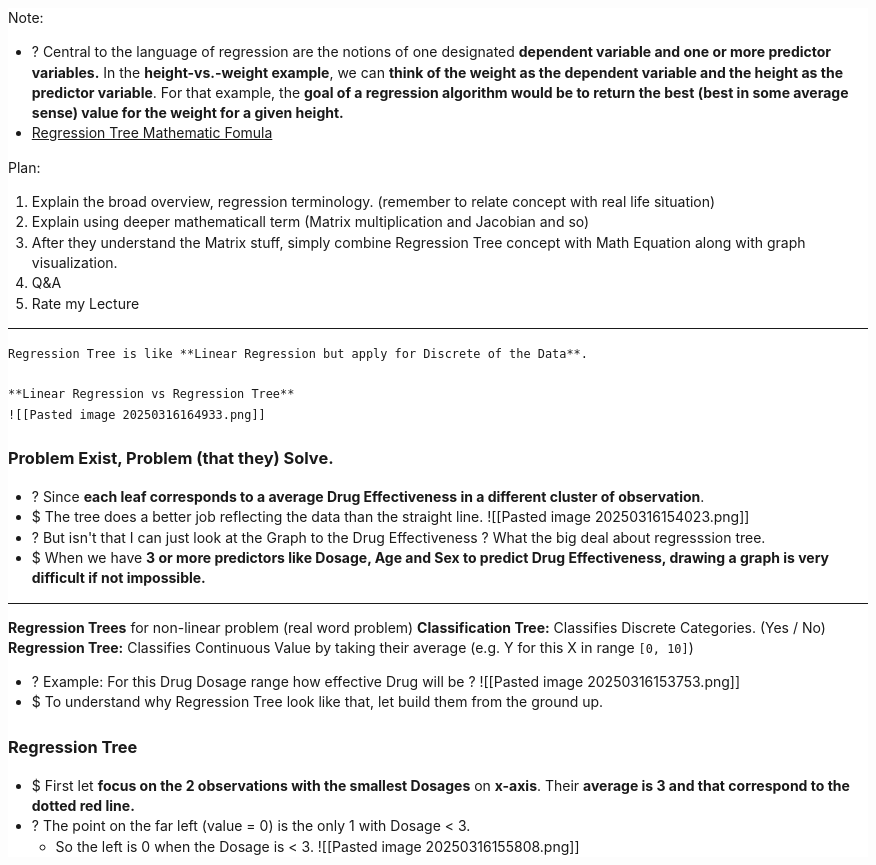 Note: 
+ ? Central to the language of regression are the notions of one designated **dependent variable and one or more predictor variables.** In the **height-vs.-weight example**, we can **think of the weight as the dependent variable and the height as the predictor variable**. For that example, the **goal of a regression algorithm would be to return the best (best in some average sense) value for the weight for a given height.**
+ [Regression Tree Mathematic Fomula](https://web.pdx.edu/~arhodes/advml5.pdf)

Plan:
1) Explain the broad overview, regression terminology. (remember to relate concept with real life situation)
2) Explain using deeper mathematicall term (Matrix multiplication and Jacobian and so)
3) After they understand the Matrix stuff, simply combine Regression Tree concept with Math Equation along with graph visualization.
4) Q&A
5) Rate my Lecture

---

```ad-abstract
Regression Tree is like **Linear Regression but apply for Discrete of the Data**.

**Linear Regression vs Regression Tree**
![[Pasted image 20250316164933.png]]
```


### Problem Exist, Problem (that they) Solve. 
+ ? Since **each leaf corresponds to a average Drug Effectiveness in a different cluster of observation**.
+ $ The tree does a better job reflecting the data than the straight line. 
![[Pasted image 20250316154023.png]]
+ ? But isn't that I can just look at the Graph to the Drug Effectiveness ? What the big deal about regresssion tree. 
+ $ When we have **3 or more predictors like Dosage, Age and Sex to predict Drug Effectiveness, drawing a graph is very difficult if not impossible.** 

---

**Regression Trees** for non-linear problem (real word problem)
**Classification Tree:** Classifies Discrete Categories. (Yes / No)
**Regression Tree:** Classifies Continuous Value by taking their average (e.g. Y for this X in range `[0, 10]`) 
+ ? Example: For this Drug Dosage range how effective Drug will be ? ![[Pasted image 20250316153753.png]]
+ $ To understand why Regression Tree look like that, let build them from the ground up.

### Regression Tree
+ $ First let **focus on the 2 observations with the smallest Dosages** on **x-axis**. Their **average is 3 and that correspond to the dotted red line.** 
+ ? The point on the far left (value = 0) is the only 1 with Dosage < 3.  
	+ So the left is 0 when the Dosage is < 3.
![[Pasted image 20250316155808.png]]

